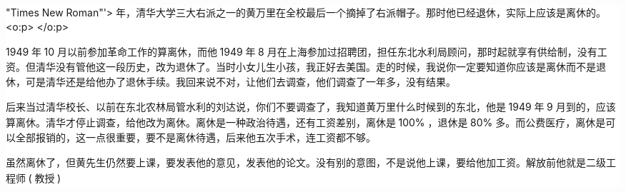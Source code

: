 "Times New Roman"'>
   年，清华大学三大右派之一的黄万里在全校最后一个摘掉了右派帽子。那时他已经退休，实际上应该是离休的。
  </span>
  <o:p>
  </o:p>
 </p>
 <p class="MsoNormal">
  1949
  <span lang="ZH-CN" style='font-family:宋体;mso-ascii-font-family:
"Times New Roman"'>
   年
  </span>
  10
  <span lang="ZH-CN" style='font-family:宋体;mso-ascii-font-family:
"Times New Roman"'>
   月以前参加革命工作的算离休，而他
  </span>
  1949
  <span lang="ZH-CN" style='font-family:宋体;mso-ascii-font-family:"Times New Roman"'>
   年
  </span>
  8
  <span lang="ZH-CN" style='font-family:宋体;mso-ascii-font-family:"Times New Roman"'>
   月在上海参加过招聘团，担任东北水利局顾问，那时起就享有供给制，没有工资。但清华没有管他这一段历史，改为退休了。当时小女儿生小孩，我正好去美国。走的时候，我说你一定要知道你应该是离休而不是退休，可是清华还是给他办了退休手续。我回来说不对，让他们去调查，他们调查了一年多，没有结果。
  </span>
  <o:p>
  </o:p>
 </p>
 <p class="MsoNormal">
  <span lang="ZH-CN" style='font-family:宋体;mso-ascii-font-family:
"Times New Roman"'>
   后来当过清华校长、以前在东北农林局管水利的刘达说，你们不要调查了，我知道黄万里什么时候到的东北，他是
  </span>
  1949
  <span lang="ZH-CN" style='font-family:宋体;mso-ascii-font-family:"Times New Roman"'>
   年
  </span>
  9
  <span lang="ZH-CN" style='font-family:宋体;mso-ascii-font-family:"Times New Roman"'>
   月到的，应该算离休。清华才停止调查，给他改为离休。离休是一种政治待遇，还有工资差别，离休是
  </span>
  100%
  <span lang="ZH-CN" style='font-family:宋体;mso-ascii-font-family:"Times New Roman"'>
   ，退休是
  </span>
  80%
  <span lang="ZH-CN" style='font-family:宋体;mso-ascii-font-family:"Times New Roman"'>
   多。而公费医疗，离休是可以全部报销的，这一点很重要，要不是离休待遇，后来他五次手术，连工资都不够。
  </span>
  <o:p>
  </o:p>
 </p>
 <p class="MsoNormal">
  <span lang="ZH-CN" style='font-family:宋体;mso-ascii-font-family:
"Times New Roman"'>
   虽然离休了，但黄先生仍然要上课，要发表他的意见，发表他的论文。没有别的意图，不是说他上课，要给他加工资。解放前他就是二级工程师
  </span>
  (
  <span lang="ZH-CN" style='font-family:宋体;mso-ascii-font-family:"Times New Roman"'>
   教授
  </span>
  )
  <span lang="ZH-CN" style='font-family:宋体;mso-ascii-font-family:"Times New Roman"'>